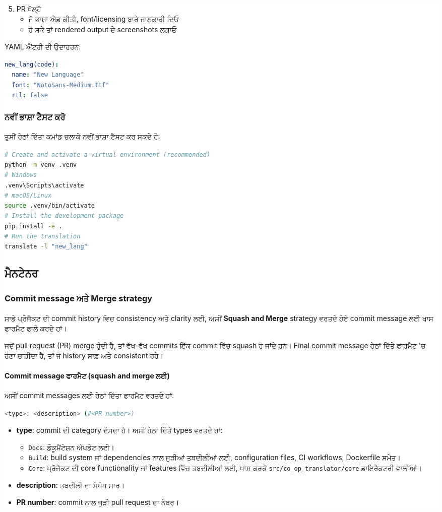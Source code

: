 5. PR ਖੋਲ੍ਹੋ
   - ਜੋ ਭਾਸ਼ਾ ਐਡ ਕੀਤੀ, font/licensing ਬਾਰੇ ਜਾਣਕਾਰੀ ਦਿਓ
   - ਹੋ ਸਕੇ ਤਾਂ rendered output ਦੇ screenshots ਲਗਾਓ

YAML ਐਂਟਰੀ ਦੀ ਉਦਾਹਰਨ:

```yaml
new_lang(code):
  name: "New Language"
  font: "NotoSans-Medium.ttf"
  rtl: false
```

### ਨਵੀਂ ਭਾਸ਼ਾ ਟੈਸਟ ਕਰੋ

ਤੁਸੀਂ ਹੇਠਾਂ ਦਿੱਤਾ ਕਮਾਂਡ ਚਲਾਕੇ ਨਵੀਂ ਭਾਸ਼ਾ ਟੈਸਟ ਕਰ ਸਕਦੇ ਹੋ:

```bash
# Create and activate a virtual environment (recommended)
python -m venv .venv
# Windows
.venv\Scripts\activate
# macOS/Linux
source .venv/bin/activate
# Install the development package
pip install -e .
# Run the translation
translate -l "new_lang"
```

## ਮੈਨਟੇਨਰ

### Commit message ਅਤੇ Merge strategy

ਸਾਡੇ ਪ੍ਰੋਜੈਕਟ ਦੀ commit history ਵਿਚ consistency ਅਤੇ clarity ਲਈ, ਅਸੀਂ **Squash and Merge** strategy ਵਰਤਦੇ ਹੋਏ commit message ਲਈ ਖਾਸ ਫਾਰਮੈਟ ਫਾਲੋ ਕਰਦੇ ਹਾਂ।

ਜਦੋਂ pull request (PR) merge ਹੁੰਦੀ ਹੈ, ਤਾਂ ਵੱਖ-ਵੱਖ commits ਇੱਕ commit ਵਿੱਚ squash ਹੋ ਜਾਂਦੇ ਹਨ। Final commit message ਹੇਠਾਂ ਦਿੱਤੇ ਫਾਰਮੈਟ 'ਚ ਹੋਣਾ ਚਾਹੀਦਾ ਹੈ, ਤਾਂ ਜੋ history ਸਾਫ਼ ਅਤੇ consistent ਰਹੇ।

#### Commit message ਫਾਰਮੈਟ (squash and merge ਲਈ)

ਅਸੀਂ commit messages ਲਈ ਹੇਠਾਂ ਦਿੱਤਾ ਫਾਰਮੈਟ ਵਰਤਦੇ ਹਾਂ:

```bash
<type>: <description> (#<PR number>)
```

- **type**: commit ਦੀ category ਦੱਸਦਾ ਹੈ। ਅਸੀਂ ਹੇਠਾਂ ਦਿੱਤੇ types ਵਰਤਦੇ ਹਾਂ:
  - `Docs`: ਡੌਕੂਮੈਂਟੇਸ਼ਨ ਅੱਪਡੇਟ ਲਈ।
  - `Build`: build system ਜਾਂ dependencies ਨਾਲ ਜੁੜੀਆਂ ਤਬਦੀਲੀਆਂ ਲਈ, configuration files, CI workflows, Dockerfile ਸਮੇਤ।
  - `Core`: ਪ੍ਰੋਜੈਕਟ ਦੀ core functionality ਜਾਂ features ਵਿੱਚ ਤਬਦੀਲੀਆਂ ਲਈ, ਖਾਸ ਕਰਕੇ `src/co_op_translator/core` ਡਾਇਰੈਕਟਰੀ ਵਾਲੀਆਂ।

- **description**: ਤਬਦੀਲੀ ਦਾ ਸੰਖੇਪ ਸਾਰ।
- **PR number**: commit ਨਾਲ ਜੁੜੀ pull request ਦਾ ਨੰਬਰ।
